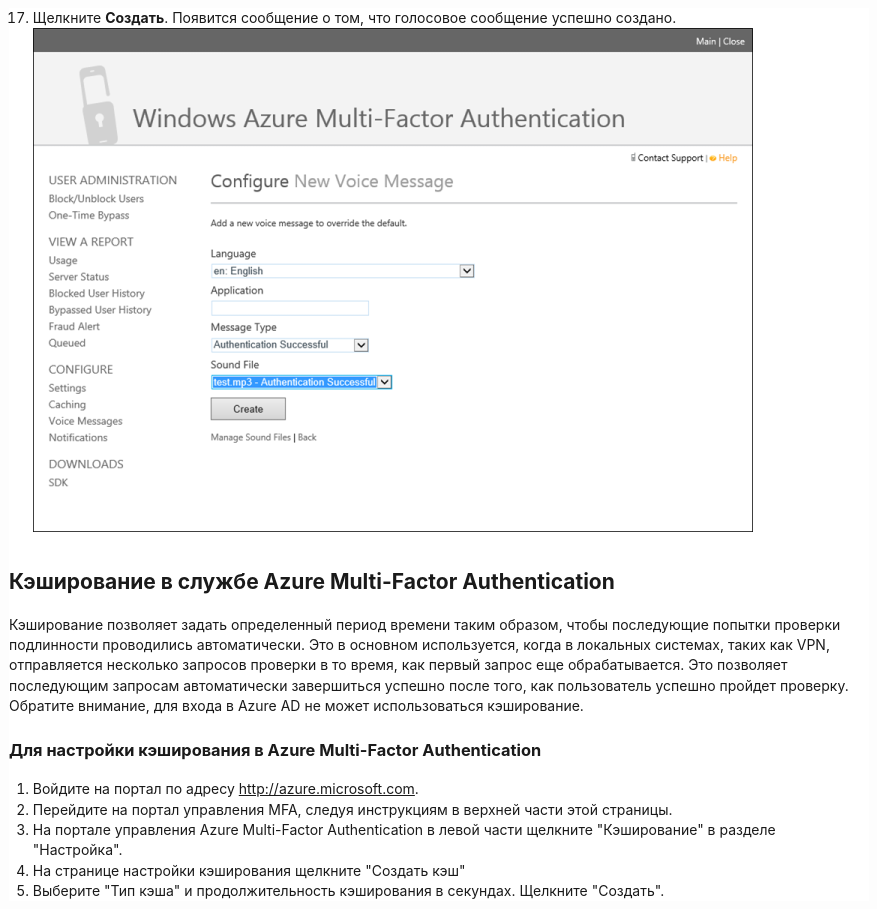 17.	Щелкните **Создать**. Появится сообщение о том, что голосовое сообщение успешно создано. ![Облако](./media/multi-factor-authentication-whats-next/custom5.png)</center>



## Кэширование в службе Azure Multi-Factor Authentication

Кэширование позволяет задать определенный период времени таким образом, чтобы последующие попытки проверки подлинности проводились автоматически. Это в основном используется, когда в локальных системах, таких как VPN, отправляется несколько запросов проверки в то время, как первый запрос еще обрабатывается. Это позволяет последующим запросам автоматически завершиться успешно после того, как пользователь успешно пройдет проверку. Обратите внимание, для входа в Azure AD не может использоваться кэширование.


### Для настройки кэширования в Azure Multi-Factor Authentication

1.	Войдите на портал по адресу http://azure.microsoft.com.
2.	Перейдите на портал управления MFA, следуя инструкциям в верхней части этой страницы.
3.	На портале управления Azure Multi-Factor Authentication в левой части щелкните "Кэширование" в разделе "Настройка".
4.	На странице настройки кэширования щелкните "Создать кэш"
5.	Выберите "Тип кэша" и продолжительность кэширования в секундах. Щелкните "Создать".
